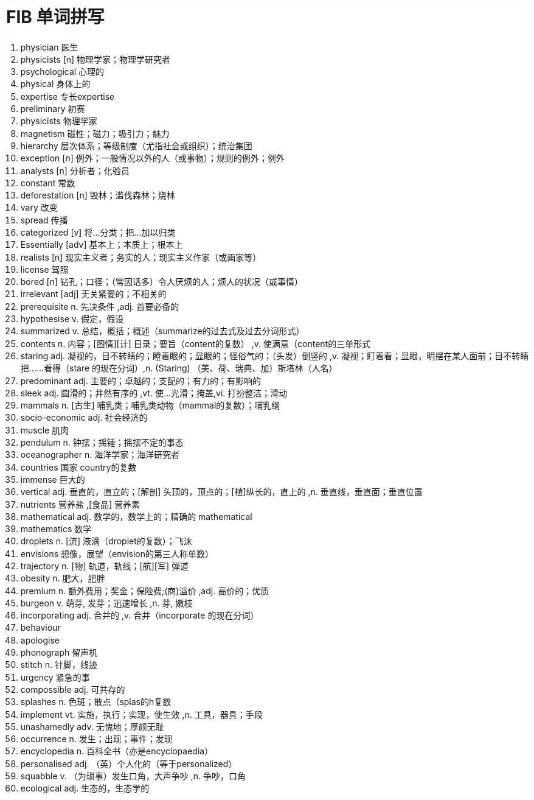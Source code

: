# FIB 单词拼写
1. physician 医生
2. physicists [n] 物理学家；物理学研究者
3. psychological 心理的
4. physical 身体上的 
5. expertise 专长expertise
6. preliminary 初赛
7. physicists  物理学家
8. magnetism 磁性；磁力；吸引力；魅力
9. hierarchy 层次体系；等级制度（尤指社会或组织）；统治集团
10. exception [n] 例外；一般情况以外的人（或事物）；规则的例外；例外
11. analysts [n] 分析者；化验员
12. constant 常数
13. deforestation [n] 毁林；滥伐森林；烧林
14. vary 改变
15. spread 传播
16. categorized [v] 将…分类；把…加以归类
17. Essentially [adv] 基本上；本质上；根本上
18. realists [n] 现实主义者；务实的人；现实主义作家（或画家等）
19. license 驾照
20. bored [n] 钻孔；口径；（常因话多）令人厌烦的人；烦人的状况（或事情）
21. irrelevant [adj] 无关紧要的；不相关的
22.  prerequisite n. 先决条件 ,adj. 首要必备的
23.  hypothesise v. 假定，假设
24.  summarized v. 总结，概括；概述（summarize的过去式及过去分词形式）
25.  contents n. 内容；[图情][计] 目录；要旨（content的复数） ,v. 使满意（content的三单形式
26.  staring adj. 凝视的，目不转睛的；瞪着眼的；显眼的；怪俗气的；（头发）倒竖的 ,v. 凝视；盯着看；显眼，明摆在某人面前；目不转睛把……看得（stare 的现在分词）,n. (Staring) （美、荷、瑞典、加）斯塔林（人名）
27.  predominant adj. 主要的；卓越的；支配的；有力的；有影响的
28.  sleek adj. 圆滑的；井然有序的 ,vt. 使…光滑；掩盖,vi. 打扮整洁；滑动
29.  mammals n. [古生] 哺乳类；哺乳类动物（mammal的复数）；哺乳纲
30.  socio-economic adj. 社会经济的
31.  muscle 肌肉 
32.  pendulum  n. 钟摆；摇锤；摇摆不定的事态 
33.  oceanographer n. 海洋学家；海洋研究者 
34.  countries 国家 country的复数 
35.  immense 巨大的 
36.  vertical adj. 垂直的，直立的；[解剖] 头顶的，顶点的；[植]纵长的，直上的 ,n. 垂直线，垂直面；垂直位置
37.  nutrients 营养盐 ,[食品] 营养素 
38.  mathematical adj. 数学的，数学上的；精确的 mathematical
39.  mathematics 数学
40.  droplets n. [流] 液滴（droplet的复数）；飞沫
41.  envisions 想像，展望（envision的第三人称单数）
42.  trajectory n. [物] 轨道，轨线；[航][军] 弹道 
43.  obesity n. 肥大，肥胖
44.  premium n. 额外费用；奖金；保险费;(商)溢价 ,adj. 高价的；优质
45.  burgeon v. 萌芽, 发芽；迅速增长 ,n. 芽, 嫩枝
46.  incorporating adj. 合并的 ,v. 合并（incorporate 的现在分词）
47.  behaviour
48.  apologise
49.  phonograph 留声机 
50.  stitch n. 针脚，线迹
51.  urgency 紧急的事
52.  compossible adj. 可共存的
53.  splashes n. 色斑；散点（splas的h复数
54.  implement vt. 实施，执行；实现，使生效 ,n. 工具，器具；手段
55.  unashamedly adv. 无愧地；厚颜无耻
56.  occurrence n. 发生；出现；事件；发现
57.  encyclopedia n. 百科全书（亦是encyclopaedia）
58.  personalised adj. （英）个人化的（等于personalized）
59.  squabble v. （为琐事）发生口角，大声争吵 ,n. 争吵，口角
60.  ecological adj. 生态的，生态学的